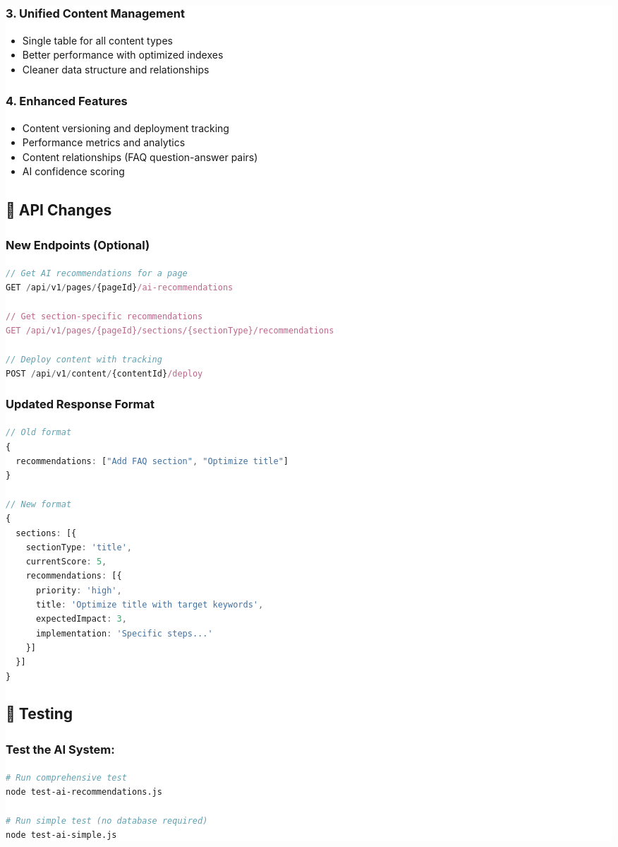 ### 3. **Unified Content Management**
- Single table for all content types
- Better performance with optimized indexes
- Cleaner data structure and relationships

### 4. **Enhanced Features**
- Content versioning and deployment tracking
- Performance metrics and analytics
- Content relationships (FAQ question-answer pairs)
- AI confidence scoring

## 🔧 API Changes

### New Endpoints (Optional)
```typescript
// Get AI recommendations for a page
GET /api/v1/pages/{pageId}/ai-recommendations

// Get section-specific recommendations
GET /api/v1/pages/{pageId}/sections/{sectionType}/recommendations

// Deploy content with tracking
POST /api/v1/content/{contentId}/deploy
```

### Updated Response Format
```typescript
// Old format
{
  recommendations: ["Add FAQ section", "Optimize title"]
}

// New format
{
  sections: [{
    sectionType: 'title',
    currentScore: 5,
    recommendations: [{
      priority: 'high',
      title: 'Optimize title with target keywords',
      expectedImpact: 3,
      implementation: 'Specific steps...'
    }]
  }]
}
```

## 🧪 Testing

### Test the AI System:
```bash
# Run comprehensive test
node test-ai-recommendations.js

# Run simple test (no database required)
node test-ai-simple.js
```
